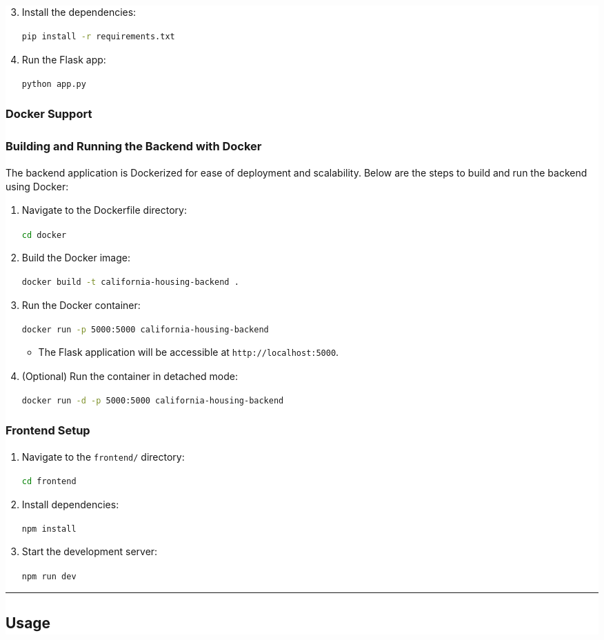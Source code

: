 3. Install the dependencies:
   ```bash
   pip install -r requirements.txt
   ```

4. Run the Flask app:
   ```bash
   python app.py
   ```

### Docker Support

### Building and Running the Backend with Docker

The backend application is Dockerized for ease of deployment and scalability. Below are the steps to build and run the backend using Docker:

1. Navigate to the Dockerfile directory:
   ```bash
   cd docker
   ```

2. Build the Docker image:
   ```bash
   docker build -t california-housing-backend .
   ```

3. Run the Docker container:
   ```bash
   docker run -p 5000:5000 california-housing-backend
   ```

   - The Flask application will be accessible at `http://localhost:5000`.

4. (Optional) Run the container in detached mode:
   ```bash
   docker run -d -p 5000:5000 california-housing-backend
   ```

### Frontend Setup
1. Navigate to the `frontend/` directory:
   ```bash
   cd frontend
   ```

2. Install dependencies:
   ```bash
   npm install
   ```

3. Start the development server:
   ```bash
   npm run dev
   ```

---

## Usage
